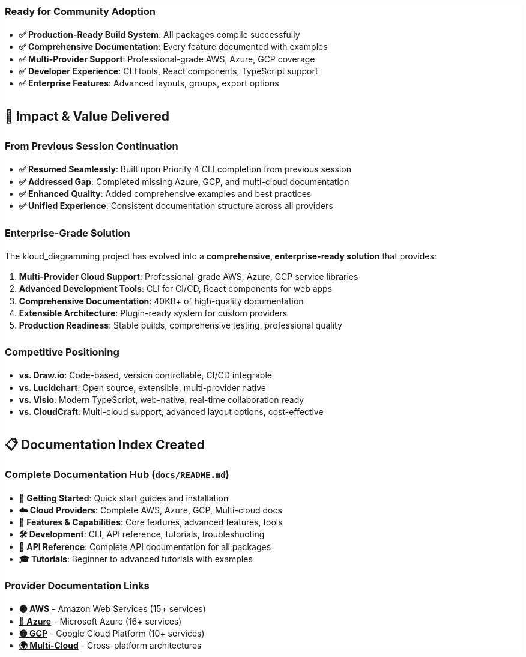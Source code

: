 ### **Ready for Community Adoption**

- **✅ Production-Ready Build System**: All packages compile successfully
- **✅ Comprehensive Documentation**: Every feature documented with examples
- **✅ Multi-Provider Support**: Professional-grade AWS, Azure, GCP coverage
- **✅ Developer Experience**: CLI tools, React components, TypeScript support
- **✅ Enterprise Features**: Advanced layouts, groups, export options

## 🚀 Impact & Value Delivered

### **From Previous Session Continuation**

- **✅ Resumed Seamlessly**: Built upon Priority 4 CLI completion from previous session
- **✅ Addressed Gap**: Completed missing Azure, GCP, and multi-cloud documentation
- **✅ Enhanced Quality**: Added comprehensive examples and best practices
- **✅ Unified Experience**: Consistent documentation structure across all providers

### **Enterprise-Grade Solution**

The kloud_diagramming project has evolved into a **comprehensive, enterprise-ready solution** that provides:

1. **Multi-Provider Cloud Support**: Professional-grade AWS, Azure, GCP service libraries
2. **Advanced Development Tools**: CLI for CI/CD, React components for web apps
3. **Comprehensive Documentation**: 40KB+ of high-quality documentation
4. **Extensible Architecture**: Plugin-ready system for custom providers
5. **Production Readiness**: Stable builds, comprehensive testing, professional quality

### **Competitive Positioning**

- **vs. Draw.io**: Code-based, version controllable, CI/CD integrable
- **vs. Lucidchart**: Open source, extensible, multi-provider native
- **vs. Visio**: Modern TypeScript, web-native, real-time collaboration ready
- **vs. CloudCraft**: Multi-cloud support, advanced layout options, cost-effective

## 📋 Documentation Index Created

### **Complete Documentation Hub** (`docs/README.md`)

- **🚀 Getting Started**: Quick start guides and installation
- **☁️ Cloud Providers**: Complete AWS, Azure, GCP, Multi-cloud docs
- **🎯 Features & Capabilities**: Core features, advanced features, tools
- **🛠️ Development**: CLI, API reference, tutorials, troubleshooting
- **📖 API Reference**: Complete API documentation for all packages
- **🎓 Tutorials**: Beginner to advanced tutorials with examples

### **Provider Documentation Links**

- **[🟠 AWS](./docs/providers/aws.md)** - Amazon Web Services (15+ services)
- **[🔵 Azure](./docs/providers/azure.md)** - Microsoft Azure (16+ services)
- **[🟡 GCP](./docs/providers/gcp.md)** - Google Cloud Platform (10+ services)
- **[🌍 Multi-Cloud](./docs/providers/multi-cloud.md)** - Cross-platform architectures

